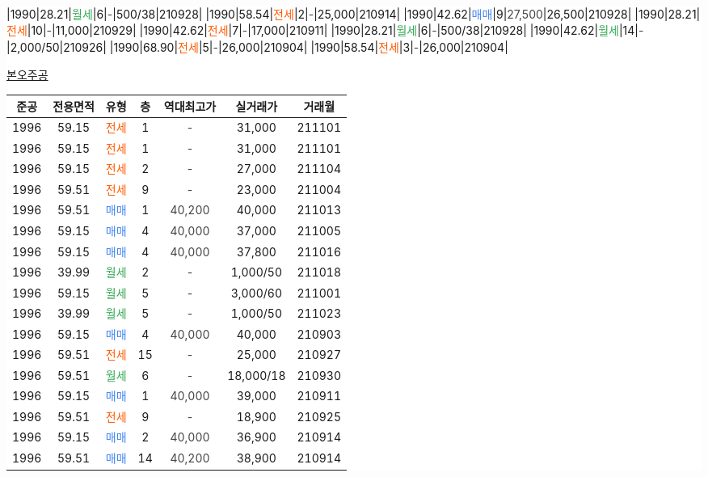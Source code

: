 |1990|28.21|<span style="color:#34a853">월세</span>|6|<span style="color:#444444">-</span>|500/38|210928|
|1990|58.54|<span style="color:#ff5a00">전세</span>|2|<span style="color:#444444">-</span>|25,000|210914|
|1990|42.62|<span style="color:#4285f3">매매</span>|9|<span style="color:#444444">27,500</span>|26,500|210928|
|1990|28.21|<span style="color:#ff5a00">전세</span>|10|<span style="color:#444444">-</span>|11,000|210929|
|1990|42.62|<span style="color:#ff5a00">전세</span>|7|<span style="color:#444444">-</span>|17,000|210911|
|1990|28.21|<span style="color:#34a853">월세</span>|6|<span style="color:#444444">-</span>|500/38|210928|
|1990|42.62|<span style="color:#34a853">월세</span>|14|<span style="color:#444444">-</span>|2,000/50|210926|
|1990|68.90|<span style="color:#ff5a00">전세</span>|5|<span style="color:#444444">-</span>|26,000|210904|
|1990|58.54|<span style="color:#ff5a00">전세</span>|3|<span style="color:#444444">-</span>|26,000|210904|


<script async src="//pagead2.googlesyndication.com/pagead/js/adsbygoogle.js"></script>

<ins class="adsbygoogle"
     style="display:block"
     data-ad-client="ca-pub-2446590836940007"
     data-ad-slot="1659523306"
     data-ad-format="auto"
     data-full-width-responsive="true"></ins>
<script>
(adsbygoogle = window.adsbygoogle || []).push({});
</script>


[본오주공](https://search.naver.com/search.naver?query=%EA%B2%BD%EA%B8%B0%EB%8F%84+%EC%95%88%EC%82%B0%EC%8B%9C+%EC%83%81%EB%A1%9D%EA%B5%AC+%EB%B3%B8%EC%98%A4%EB%8F%99+%EB%B3%B8%EC%98%A4%EC%A3%BC%EA%B3%B5)

|준공|전용면적|유형|층|역대최고가|실거래가|거래월|
|:---:|:---:|:---:|:---:|:---:|:---:|:---:|
|1996|59.15|<span style="color:#ff5a00">전세</span>|1|<span style="color:#444444">-</span>|31,000|211101|
|1996|59.15|<span style="color:#ff5a00">전세</span>|1|<span style="color:#444444">-</span>|31,000|211101|
|1996|59.15|<span style="color:#ff5a00">전세</span>|2|<span style="color:#444444">-</span>|27,000|211104|
|1996|59.51|<span style="color:#ff5a00">전세</span>|9|<span style="color:#444444">-</span>|23,000|211004|
|1996|59.51|<span style="color:#4285f3">매매</span>|1|<span style="color:#444444">40,200</span>|40,000|211013|
|1996|59.15|<span style="color:#4285f3">매매</span>|4|<span style="color:#444444">40,000</span>|37,000|211005|
|1996|59.15|<span style="color:#4285f3">매매</span>|4|<span style="color:#444444">40,000</span>|37,800|211016|
|1996|39.99|<span style="color:#34a853">월세</span>|2|<span style="color:#444444">-</span>|1,000/50|211018|
|1996|59.15|<span style="color:#34a853">월세</span>|5|<span style="color:#444444">-</span>|3,000/60|211001|
|1996|39.99|<span style="color:#34a853">월세</span>|5|<span style="color:#444444">-</span>|1,000/50|211023|
|1996|59.15|<span style="color:#4285f3">매매</span>|4|<span style="color:#444444">40,000</span>|40,000|210903|
|1996|59.51|<span style="color:#ff5a00">전세</span>|15|<span style="color:#444444">-</span>|25,000|210927|
|1996|59.51|<span style="color:#34a853">월세</span>|6|<span style="color:#444444">-</span>|18,000/18|210930|
|1996|59.15|<span style="color:#4285f3">매매</span>|1|<span style="color:#444444">40,000</span>|39,000|210911|
|1996|59.51|<span style="color:#ff5a00">전세</span>|9|<span style="color:#444444">-</span>|18,900|210925|
|1996|59.15|<span style="color:#4285f3">매매</span>|2|<span style="color:#444444">40,000</span>|36,900|210914|
|1996|59.51|<span style="color:#4285f3">매매</span>|14|<span style="color:#444444">40,200</span>|38,900|210914|